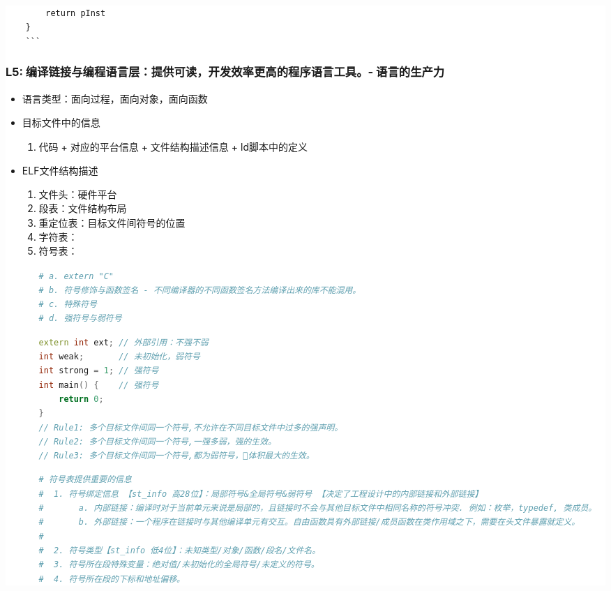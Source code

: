             return pInst
        }
        ```

### **L5: 编译链接与编程语言层：提供可读，开发效率更高的程序语言工具。- 语言的生产力**

- 语言类型：面向过程，面向对象，面向函数
- 目标文件中的信息
    1. 代码 + 对应的平台信息 + 文件结构描述信息 + ld脚本中的定义

- ELF文件结构描述
    1. 文件头：硬件平台
    2. 段表：文件结构布局
    3. 重定位表：目标文件间符号的位置
    4. 字符表：
    5. 符号表：
        ```sh
        # a. extern "C"
        # b. 符号修饰与函数签名 - 不同编译器的不同函数签名方法编译出来的库不能混用。
        # c. 特殊符号
        # d. 强符号与弱符号
        ```
        ```C++
        extern int ext; // 外部引用：不强不弱
        int weak;       // 未初始化，弱符号
        int strong = 1; // 强符号
        int main() {    // 强符号
            return 0;
        }
        // Rule1: 多个目标文件间同一个符号,不允许在不同目标文件中过多的强声明。
        // Rule2: 多个目标文件间同一个符号,一强多弱，强的生效。
        // Rule3: 多个目标文件间同一个符号,都为弱符号，体积最大的生效。
        ```
        ```sh
        # 符号表提供重要的信息
        #  1. 符号绑定信息 【st_info 高28位】：局部符号&全局符号&弱符号 【决定了工程设计中的内部链接和外部链接】
        #       a. 内部链接：编译时对于当前单元来说是局部的，且链接时不会与其他目标文件中相同名称的符号冲突. 例如：枚举，typedef, 类成员。
        #       b. 外部链接：一个程序在链接时与其他编译单元有交互。自由函数具有外部链接/成员函数在类作用域之下，需要在头文件暴露就定义。
        #
        #  2. 符号类型【st_info 低4位】：未知类型/对象/函数/段名/文件名。
        #  3. 符号所在段特殊变量：绝对值/未初始化的全局符号/未定义的符号。
        #  4. 符号所在段的下标和地址偏移。
        ```
